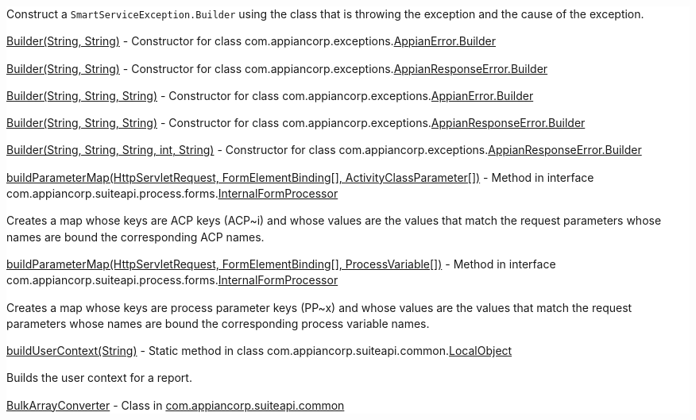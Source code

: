 Construct a `SmartServiceException.Builder` using the class that is throwing the exception and the cause of the exception.

[Builder(String, String)](com/appiancorp/exceptions/AppianError.Builder.html#%3Cinit%3E\(java.lang.String,java.lang.String\)) - Constructor for class com.appiancorp.exceptions.[AppianError.Builder](com/appiancorp/exceptions/AppianError.Builder.html "class in com.appiancorp.exceptions")

[Builder(String, String)](com/appiancorp/exceptions/AppianResponseError.Builder.html#%3Cinit%3E\(java.lang.String,java.lang.String\)) - Constructor for class com.appiancorp.exceptions.[AppianResponseError.Builder](com/appiancorp/exceptions/AppianResponseError.Builder.html "class in com.appiancorp.exceptions")

[Builder(String, String, String)](com/appiancorp/exceptions/AppianError.Builder.html#%3Cinit%3E\(java.lang.String,java.lang.String,java.lang.String\)) - Constructor for class com.appiancorp.exceptions.[AppianError.Builder](com/appiancorp/exceptions/AppianError.Builder.html "class in com.appiancorp.exceptions")

[Builder(String, String, String)](com/appiancorp/exceptions/AppianResponseError.Builder.html#%3Cinit%3E\(java.lang.String,java.lang.String,java.lang.String\)) - Constructor for class com.appiancorp.exceptions.[AppianResponseError.Builder](com/appiancorp/exceptions/AppianResponseError.Builder.html "class in com.appiancorp.exceptions")

[Builder(String, String, String, int, String)](com/appiancorp/exceptions/AppianResponseError.Builder.html#%3Cinit%3E\(java.lang.String,java.lang.String,java.lang.String,int,java.lang.String\)) - Constructor for class com.appiancorp.exceptions.[AppianResponseError.Builder](com/appiancorp/exceptions/AppianResponseError.Builder.html "class in com.appiancorp.exceptions")

[buildParameterMap(HttpServletRequest, FormElementBinding\[\], ActivityClassParameter\[\])](com/appiancorp/suiteapi/process/forms/InternalFormProcessor.html#buildParameterMap\(javax.servlet.http.HttpServletRequest,com.appiancorp.suiteapi.process.forms.FormElementBinding%5B%5D,com.appiancorp.suiteapi.process.ActivityClassParameter%5B%5D\)) - Method in interface com.appiancorp.suiteapi.process.forms.[InternalFormProcessor](com/appiancorp/suiteapi/process/forms/InternalFormProcessor.html "interface in com.appiancorp.suiteapi.process.forms")

Creates a map whose keys are ACP keys (ACP~i) and whose values are the values that match the request parameters whose names are bound the corresponding ACP names.

[buildParameterMap(HttpServletRequest, FormElementBinding\[\], ProcessVariable\[\])](com/appiancorp/suiteapi/process/forms/InternalFormProcessor.html#buildParameterMap\(javax.servlet.http.HttpServletRequest,com.appiancorp.suiteapi.process.forms.FormElementBinding%5B%5D,com.appiancorp.suiteapi.process.ProcessVariable%5B%5D\)) - Method in interface com.appiancorp.suiteapi.process.forms.[InternalFormProcessor](com/appiancorp/suiteapi/process/forms/InternalFormProcessor.html "interface in com.appiancorp.suiteapi.process.forms")

Creates a map whose keys are process parameter keys (PP~x) and whose values are the values that match the request parameters whose names are bound the corresponding process variable names.

[buildUserContext(String)](com/appiancorp/suiteapi/common/LocalObject.html#buildUserContext\(java.lang.String\)) - Static method in class com.appiancorp.suiteapi.common.[LocalObject](com/appiancorp/suiteapi/common/LocalObject.html "class in com.appiancorp.suiteapi.common")

Builds the user context for a report.

[BulkArrayConverter](com/appiancorp/suiteapi/common/BulkArrayConverter.html "class in com.appiancorp.suiteapi.common") - Class in [com.appiancorp.suiteapi.common](com/appiancorp/suiteapi/common/package-summary.html)

